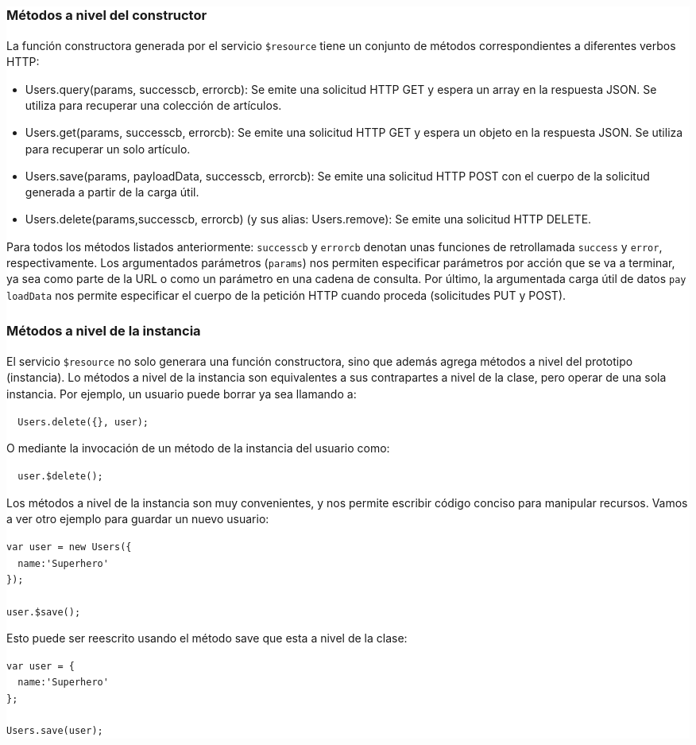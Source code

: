 ### Métodos a nivel del constructor

La función constructora generada por el servicio `$resource` tiene un conjunto de métodos correspondientes a diferentes verbos HTTP:

- Users.query(params, successcb, errorcb): Se emite una solicitud HTTP GET y espera un array en la respuesta JSON. Se utiliza para recuperar una colección de artículos.

- Users.get(params, successcb, errorcb): Se emite una solicitud HTTP GET y espera un objeto en la respuesta JSON. Se utiliza para recuperar un solo artículo.

- Users.save(params, payloadData, successcb, errorcb): Se emite una solicitud HTTP POST con el cuerpo de la solicitud generada a partir de la carga útil.

- Users.delete(params,successcb, errorcb) (y sus alias: Users.remove): Se emite una solicitud  HTTP DELETE.

Para todos los métodos listados anteriormente: `successcb` y `errorcb` denotan unas funciones de retrollamada `success` y `error`, respectivamente. Los argumentados parámetros (`params`) nos permiten especificar parámetros por acción que se va a terminar, ya sea como parte de la URL o como un parámetro en una cadena de consulta. Por último, la argumentada carga útil de datos `payloadData` nos permite especificar el cuerpo de la petición HTTP cuando proceda (solicitudes PUT y POST).

### Métodos a nivel de la instancia

El servicio `$resource` no solo generara una función constructora, sino que además agrega métodos a nivel del prototipo (instancia). Lo métodos a nivel de la instancia son equivalentes a sus contrapartes a nivel de la clase, pero operar de una sola instancia. Por ejemplo, un usuario puede borrar ya sea llamando a:

```
  Users.delete({}, user);
```

O mediante la invocación de un método de la instancia del usuario como:

```
  user.$delete();
```

Los métodos a nivel de la instancia son muy convenientes, y nos permite escribir código conciso para manipular recursos. Vamos a ver otro ejemplo para guardar un nuevo usuario:

```
var user = new Users({
  name:'Superhero'
});

user.$save();
```

Esto puede ser reescrito usando el método save que esta a nivel de la clase:

```
var user = {
  name:'Superhero'
};

Users.save(user);
```
